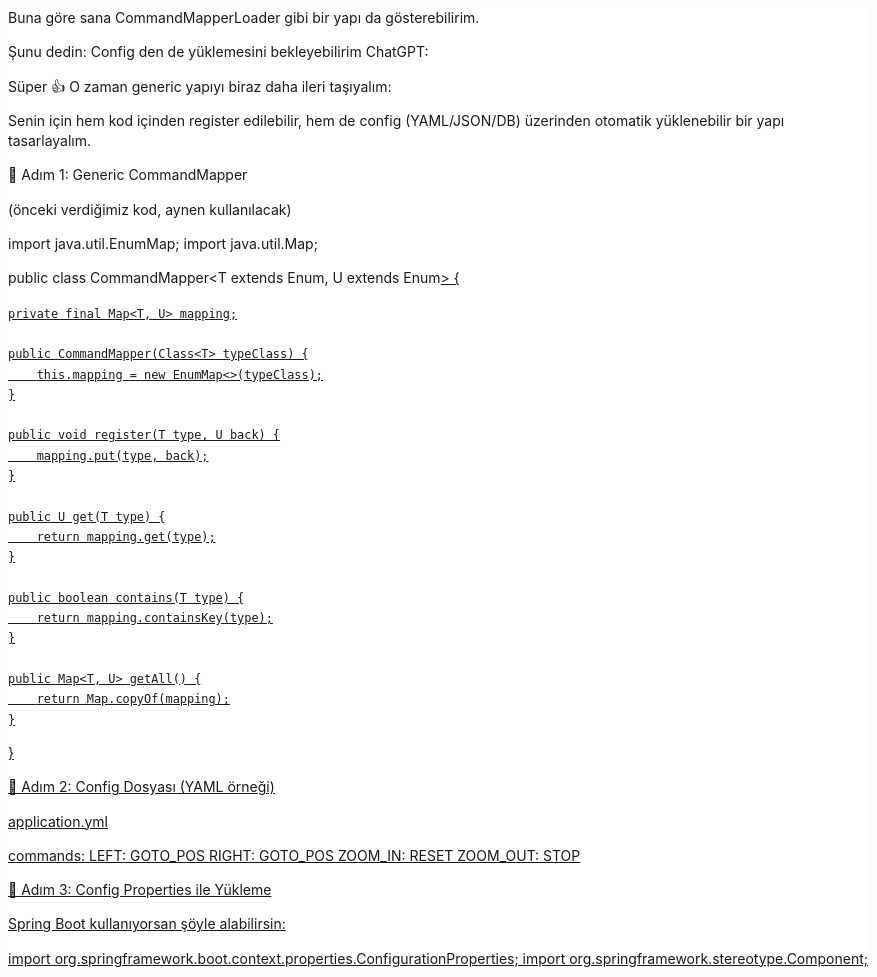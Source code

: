 Buna göre sana CommandMapperLoader gibi bir yapı da gösterebilirim.

Şunu dedin:
Config den de yüklemesini bekleyebilirim
ChatGPT:

Süper 👍 O zaman generic yapıyı biraz daha ileri taşıyalım:

Senin için hem kod içinden register edilebilir, hem de config (YAML/JSON/DB) üzerinden otomatik yüklenebilir bir yapı tasarlayalım.

🔹 Adım 1: Generic CommandMapper

(önceki verdiğimiz kod, aynen kullanılacak)

import java.util.EnumMap;
import java.util.Map;

public class CommandMapper<T extends Enum<T>, U extends Enum<U>> {

    private final Map<T, U> mapping;

    public CommandMapper(Class<T> typeClass) {
        this.mapping = new EnumMap<>(typeClass);
    }

    public void register(T type, U back) {
        mapping.put(type, back);
    }

    public U get(T type) {
        return mapping.get(type);
    }

    public boolean contains(T type) {
        return mapping.containsKey(type);
    }

    public Map<T, U> getAll() {
        return Map.copyOf(mapping);
    }
}

🔹 Adım 2: Config Dosyası (YAML örneği)

application.yml

commands:
LEFT: GOTO_POS
RIGHT: GOTO_POS
ZOOM_IN: RESET
ZOOM_OUT: STOP

🔹 Adım 3: Config Properties ile Yükleme

Spring Boot kullanıyorsan şöyle alabilirsin:

import org.springframework.boot.context.properties.ConfigurationProperties;
import org.springframework.stereotype.Component;
